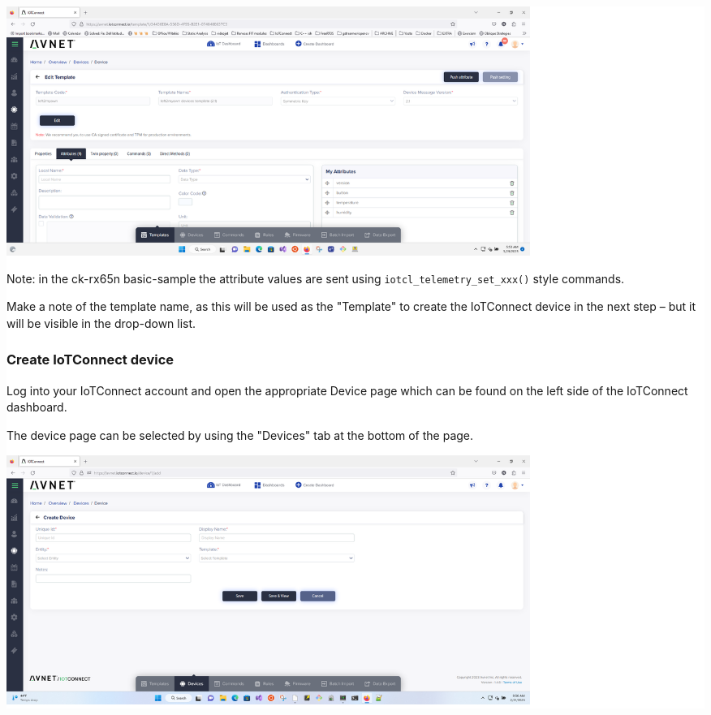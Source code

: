 <img style="width:75%; height:auto" src="./assets/ck-rx65n/VirtualBox_WinDev2301Eval_29_03_2023_13_53_25.png"/>

Note: in the ck-rx65n basic-sample the attribute values are sent using
`iotcl_telemetry_set_xxx()` style commands.

Make a note of the template name, as this will be used as the "Template" to
create the IoTConnect device in the next step – but it will be visible in the
drop-down list.

### Create IoTConnect device

Log into your IoTConnect account and open the appropriate Device page which can
be found on the left side of the IoTConnect dashboard.

The device page can be selected by using the "Devices" tab at the bottom of the
page.

<img style="width:75%; height:auto" src="./assets/quickstart/VirtualBox_WinDev2301Eval_21_02_2023_09_56_06.png"/>
